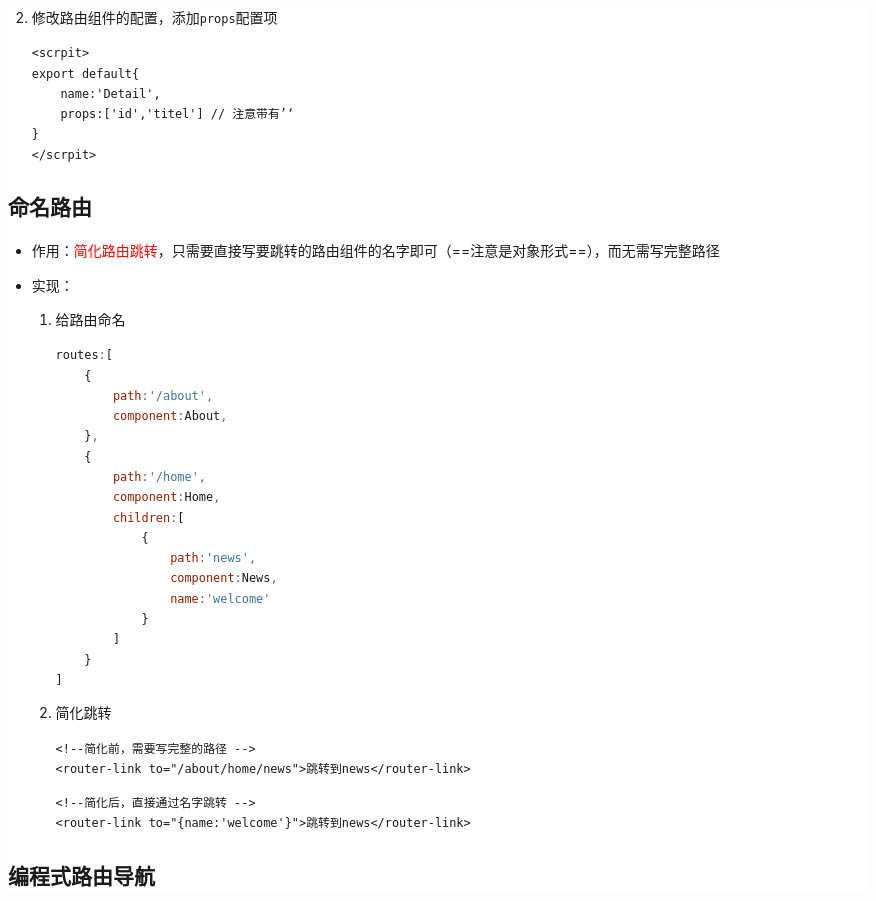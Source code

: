   2. 修改路由组件的配置，添加`props`配置项

     ```vue
     <scrpit>
     export default{
         name:'Detail',
         props:['id','titel'] // 注意带有’‘
     }
     </scrpit>
     ```

## 命名路由

- 作用：<font color='red'>简化路由跳转</font>，只需要直接写要跳转的路由组件的名字即可（==注意是对象形式==），而无需写完整路径

- 实现：

  1. 给路由命名

     ```js
     routes:[
         {
             path:'/about',
             component:About,
         },
         {
             path:'/home',
             component:Home,    
             children:[
                 {
                     path:'news',
                     component:News, 
                     name:'welcome'
                 }
             ]
         }
     ]
     
     ```

  2. 简化跳转

     ```vue
     <!--简化前，需要写完整的路径 -->
     <router-link to="/about/home/news">跳转到news</router-link>
     ```

     ```vue
     <!--简化后，直接通过名字跳转 -->
     <router-link to="{name:'welcome'}">跳转到news</router-link>
     ```

## 编程式路由导航
